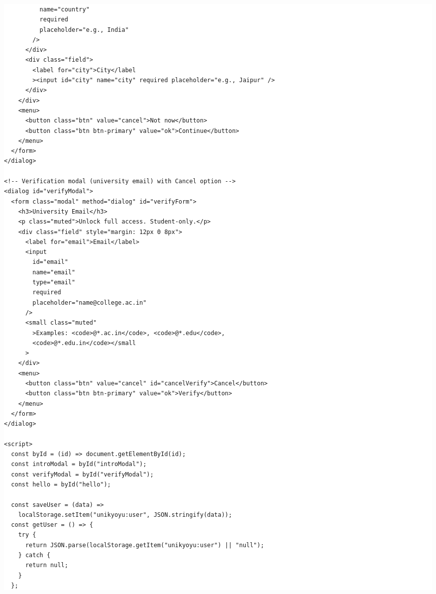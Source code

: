               name="country"
              required
              placeholder="e.g., India"
            />
          </div>
          <div class="field">
            <label for="city">City</label
            ><input id="city" name="city" required placeholder="e.g., Jaipur" />
          </div>
        </div>
        <menu>
          <button class="btn" value="cancel">Not now</button>
          <button class="btn btn-primary" value="ok">Continue</button>
        </menu>
      </form>
    </dialog>

    <!-- Verification modal (university email) with Cancel option -->
    <dialog id="verifyModal">
      <form class="modal" method="dialog" id="verifyForm">
        <h3>University Email</h3>
        <p class="muted">Unlock full access. Student‑only.</p>
        <div class="field" style="margin: 12px 0 8px">
          <label for="email">Email</label>
          <input
            id="email"
            name="email"
            type="email"
            required
            placeholder="name@college.ac.in"
          />
          <small class="muted"
            >Examples: <code>@*.ac.in</code>, <code>@*.edu</code>,
            <code>@*.edu.in</code></small
          >
        </div>
        <menu>
          <button class="btn" value="cancel" id="cancelVerify">Cancel</button>
          <button class="btn btn-primary" value="ok">Verify</button>
        </menu>
      </form>
    </dialog>

    <script>
      const byId = (id) => document.getElementById(id);
      const introModal = byId("introModal");
      const verifyModal = byId("verifyModal");
      const hello = byId("hello");

      const saveUser = (data) =>
        localStorage.setItem("unikyoyu:user", JSON.stringify(data));
      const getUser = () => {
        try {
          return JSON.parse(localStorage.getItem("unikyoyu:user") || "null");
        } catch {
          return null;
        }
      };
